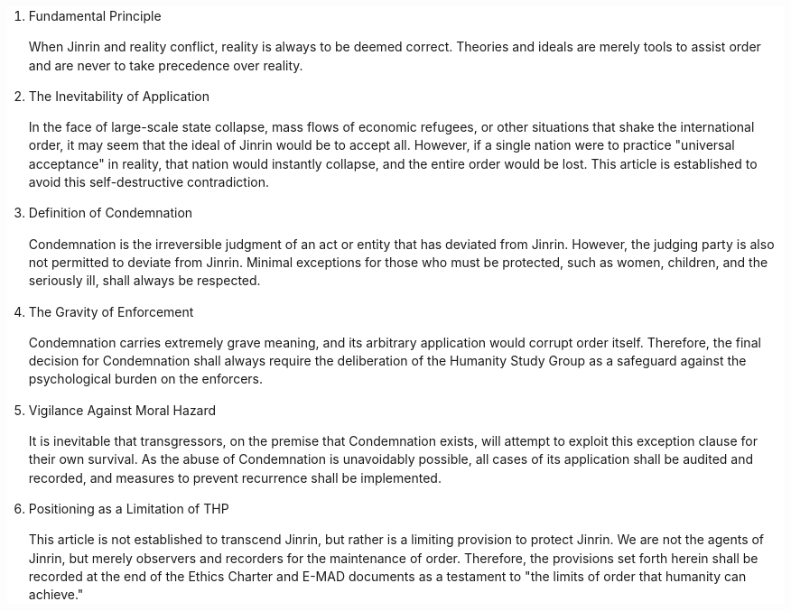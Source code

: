 1. Fundamental Principle
    
    When Jinrin and reality conflict, reality is always to be deemed correct. Theories and ideals are merely tools to assist order and are never to take precedence over reality.
    
2. The Inevitability of Application
    
    In the face of large-scale state collapse, mass flows of economic refugees, or other situations that shake the international order, it may seem that the ideal of Jinrin would be to accept all. However, if a single nation were to practice "universal acceptance" in reality, that nation would instantly collapse, and the entire order would be lost. This article is established to avoid this self-destructive contradiction.
    
3. Definition of Condemnation
    
    Condemnation is the irreversible judgment of an act or entity that has deviated from Jinrin. However, the judging party is also not permitted to deviate from Jinrin. Minimal exceptions for those who must be protected, such as women, children, and the seriously ill, shall always be respected.
    
4. The Gravity of Enforcement
    
    Condemnation carries extremely grave meaning, and its arbitrary application would corrupt order itself. Therefore, the final decision for Condemnation shall always require the deliberation of the Humanity Study Group as a safeguard against the psychological burden on the enforcers.
    
5. Vigilance Against Moral Hazard
    
    It is inevitable that transgressors, on the premise that Condemnation exists, will attempt to exploit this exception clause for their own survival. As the abuse of Condemnation is unavoidably possible, all cases of its application shall be audited and recorded, and measures to prevent recurrence shall be implemented.
    
6. Positioning as a Limitation of THP
    
    This article is not established to transcend Jinrin, but rather is a limiting provision to protect Jinrin. We are not the agents of Jinrin, but merely observers and recorders for the maintenance of order. Therefore, the provisions set forth herein shall be recorded at the end of the Ethics Charter and E-MAD documents as a testament to "the limits of order that humanity can achieve."